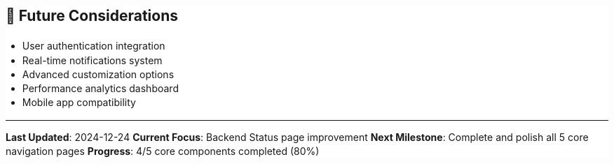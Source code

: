 ## 🔮 Future Considerations

- User authentication integration
- Real-time notifications system
- Advanced customization options
- Performance analytics dashboard
- Mobile app compatibility

---

**Last Updated**: 2024-12-24
**Current Focus**: Backend Status page improvement
**Next Milestone**: Complete and polish all 5 core navigation pages
**Progress**: 4/5 core components completed (80%)
